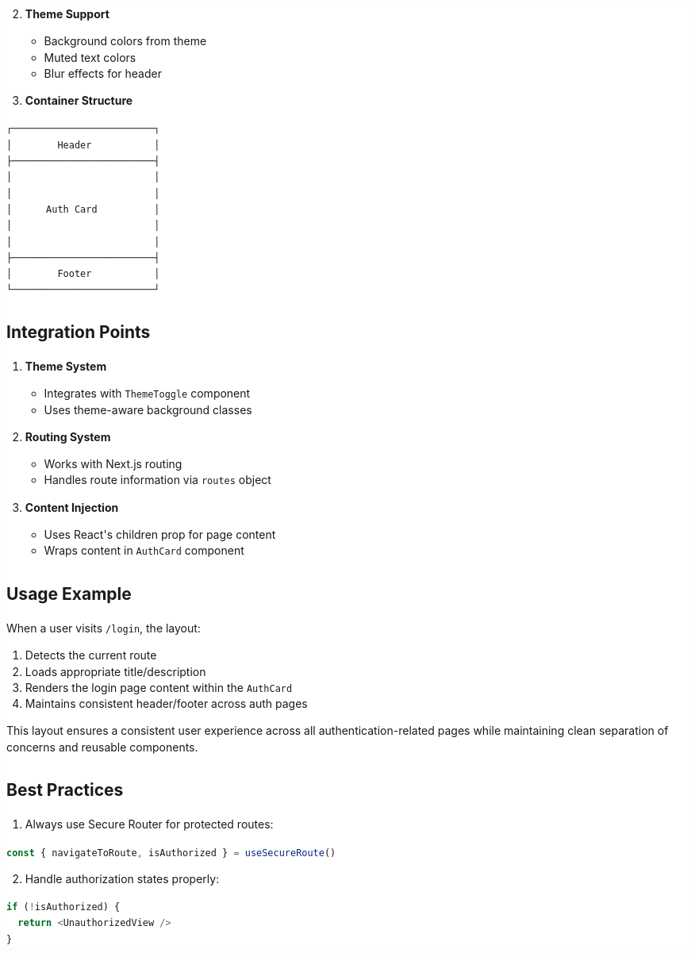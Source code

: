 2. **Theme Support**
   - Background colors from theme
   - Muted text colors
   - Blur effects for header

3. **Container Structure**
```
┌─────────────────────────┐
│        Header           │
├─────────────────────────┤
│                         │
│                         │
│      Auth Card          │
│                         │
│                         │
├─────────────────────────┤
│        Footer           │
└─────────────────────────┘
```

## Integration Points

1. **Theme System**
   - Integrates with `ThemeToggle` component
   - Uses theme-aware background classes

2. **Routing System**
   - Works with Next.js routing
   - Handles route information via `routes` object

3. **Content Injection**
   - Uses React's children prop for page content
   - Wraps content in `AuthCard` component

## Usage Example

When a user visits `/login`, the layout:
1. Detects the current route
2. Loads appropriate title/description
3. Renders the login page content within the `AuthCard`
4. Maintains consistent header/footer across auth pages

This layout ensures a consistent user experience across all authentication-related pages while maintaining clean separation of concerns and reusable components.

## Best Practices

1. Always use Secure Router for protected routes:
```typescript
const { navigateToRoute, isAuthorized } = useSecureRoute()
```

2. Handle authorization states properly:
```typescript
if (!isAuthorized) {
  return <UnauthorizedView />
}
```
